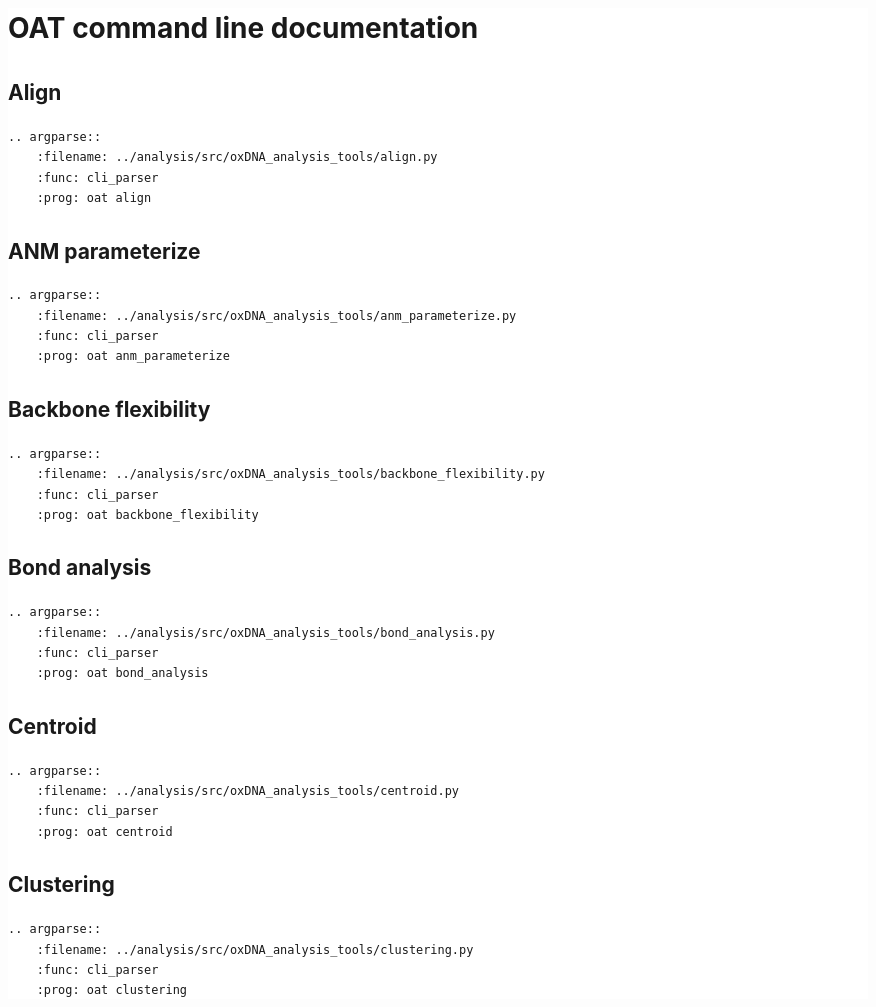 # OAT command line documentation

## Align

```{eval-rst}
.. argparse::
    :filename: ../analysis/src/oxDNA_analysis_tools/align.py
    :func: cli_parser
    :prog: oat align
```

## ANM parameterize

```{eval-rst}
.. argparse::
    :filename: ../analysis/src/oxDNA_analysis_tools/anm_parameterize.py
    :func: cli_parser
    :prog: oat anm_parameterize
```

## Backbone flexibility

```{eval-rst}
.. argparse::
    :filename: ../analysis/src/oxDNA_analysis_tools/backbone_flexibility.py
    :func: cli_parser
    :prog: oat backbone_flexibility
```

## Bond analysis

```{eval-rst}
.. argparse::
    :filename: ../analysis/src/oxDNA_analysis_tools/bond_analysis.py
    :func: cli_parser
    :prog: oat bond_analysis
```

## Centroid

```{eval-rst}
.. argparse::
    :filename: ../analysis/src/oxDNA_analysis_tools/centroid.py
    :func: cli_parser
    :prog: oat centroid
```

## Clustering

```{eval-rst}
.. argparse::
    :filename: ../analysis/src/oxDNA_analysis_tools/clustering.py
    :func: cli_parser
    :prog: oat clustering
```
